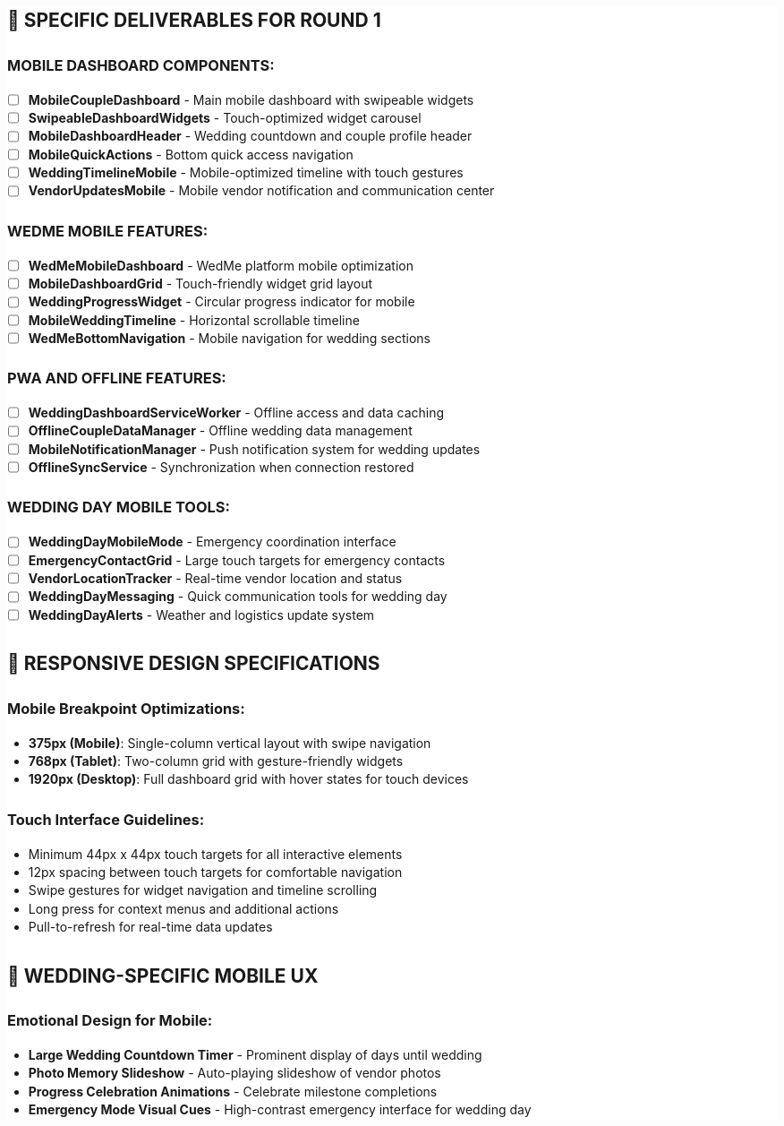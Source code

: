 ## 🎯 SPECIFIC DELIVERABLES FOR ROUND 1

### MOBILE DASHBOARD COMPONENTS:
- [ ] **MobileCoupleDashboard** - Main mobile dashboard with swipeable widgets
- [ ] **SwipeableDashboardWidgets** - Touch-optimized widget carousel
- [ ] **MobileDashboardHeader** - Wedding countdown and couple profile header
- [ ] **MobileQuickActions** - Bottom quick access navigation
- [ ] **WeddingTimelineMobile** - Mobile-optimized timeline with touch gestures
- [ ] **VendorUpdatesMobile** - Mobile vendor notification and communication center

### WEDME MOBILE FEATURES:
- [ ] **WedMeMobileDashboard** - WedMe platform mobile optimization
- [ ] **MobileDashboardGrid** - Touch-friendly widget grid layout
- [ ] **WeddingProgressWidget** - Circular progress indicator for mobile
- [ ] **MobileWeddingTimeline** - Horizontal scrollable timeline
- [ ] **WedMeBottomNavigation** - Mobile navigation for wedding sections

### PWA AND OFFLINE FEATURES:
- [ ] **WeddingDashboardServiceWorker** - Offline access and data caching
- [ ] **OfflineCoupleDataManager** - Offline wedding data management
- [ ] **MobileNotificationManager** - Push notification system for wedding updates
- [ ] **OfflineSyncService** - Synchronization when connection restored

### WEDDING DAY MOBILE TOOLS:
- [ ] **WeddingDayMobileMode** - Emergency coordination interface
- [ ] **EmergencyContactGrid** - Large touch targets for emergency contacts
- [ ] **VendorLocationTracker** - Real-time vendor location and status
- [ ] **WeddingDayMessaging** - Quick communication tools for wedding day
- [ ] **WeddingDayAlerts** - Weather and logistics update system

## 📱 RESPONSIVE DESIGN SPECIFICATIONS

### Mobile Breakpoint Optimizations:
- **375px (Mobile)**: Single-column vertical layout with swipe navigation
- **768px (Tablet)**: Two-column grid with gesture-friendly widgets
- **1920px (Desktop)**: Full dashboard grid with hover states for touch devices

### Touch Interface Guidelines:
- Minimum 44px x 44px touch targets for all interactive elements
- 12px spacing between touch targets for comfortable navigation
- Swipe gestures for widget navigation and timeline scrolling
- Long press for context menus and additional actions
- Pull-to-refresh for real-time data updates

## 🚨 WEDDING-SPECIFIC MOBILE UX

### Emotional Design for Mobile:
- **Large Wedding Countdown Timer** - Prominent display of days until wedding
- **Photo Memory Slideshow** - Auto-playing slideshow of vendor photos
- **Progress Celebration Animations** - Celebrate milestone completions
- **Emergency Mode Visual Cues** - High-contrast emergency interface for wedding day
